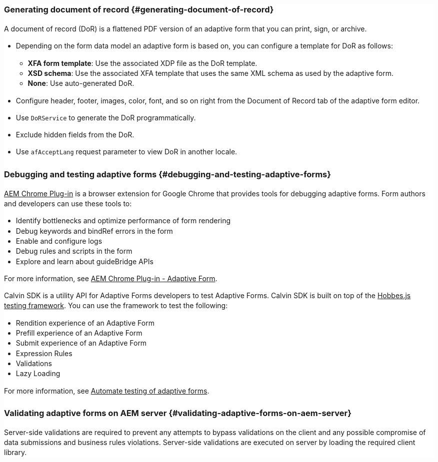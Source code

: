 ### Generating document of record {#generating-document-of-record}

A document of record (DoR) is a flattened PDF version of an adaptive form that you can print, sign, or archive.

* Depending on the form data model an adaptive form is based on, you can configure a template for DoR as follows:

    * **XFA form template**: Use the associated XDP file as the DoR template.
    * **XSD schema**: Use the associated XFA template that uses the same XML schema as used by the adaptive form.
    * **None**: Use auto-generated DoR.

* Configure header, footer, images, color, font, and so on right from the Document of Record tab of the adaptive form editor.
* Use `DoRService` to generate the DoR programmatically.
* Exclude hidden fields from the DoR.
* Use `afAcceptLang` request parameter to view DoR in another locale.

### Debugging and testing adaptive forms {#debugging-and-testing-adaptive-forms}

[AEM Chrome Plug-in](https://adobe-consulting-services.github.io/acs-aem-tools/aem-chrome-plugin/) is a browser extension for Google Chrome that provides tools for debugging adaptive forms. Form authors and developers can use these tools to:

* Identify bottlenecks and optimize performance of form rendering
* Debug keywords and bindRef errors in the form
* Enable and configure logs
* Debug rules and scripts in the form
* Explore and learn about guideBridge APIs

For more information, see [AEM Chrome Plug-in - Adaptive Form](https://adobe-consulting-services.github.io/acs-aem-tools/aem-chrome-plugin/adaptive-form/).

Calvin SDK is a utility API for Adaptive Forms developers to test Adaptive Forms. Calvin SDK is built on top of the [Hobbes.js testing framework](https://docs.adobe.com/docs/en/aem/6-3/develop/ref/test-api/index.html). You can use the framework to test the following:

* Rendition experience of an Adaptive Form 
* Prefill experience of an Adaptive Form
* Submit experience of an Adaptive Form
* Expression Rules
* Validations
* Lazy Loading

For more information, see [Automate testing of adaptive forms](/help/forms/using/calvin.md).

### Validating adaptive forms on AEM server {#validating-adaptive-forms-on-aem-server}

Server-side validations are required to prevent any attempts to bypass validations on the client and any possible compromise of data submissions and business rules violations. Server-side validations are executed on server by loading the required client library.
